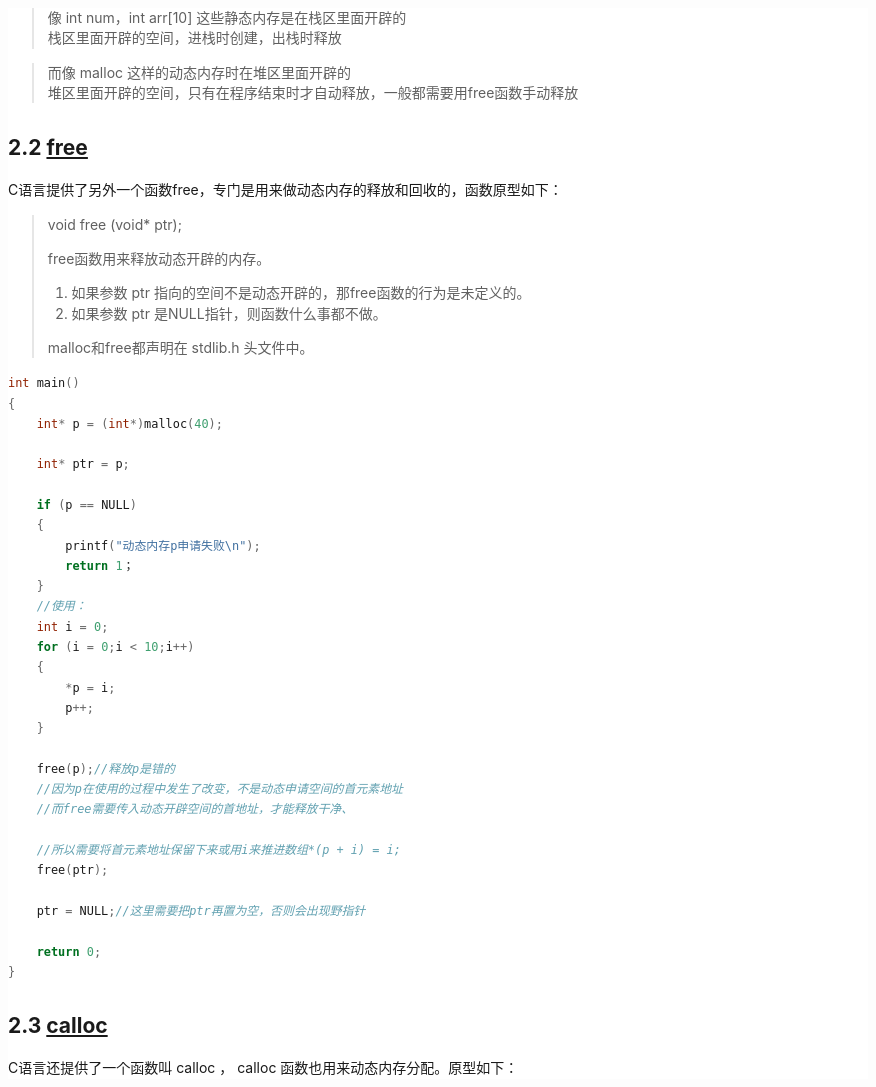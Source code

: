 ```c
```
>像 int num，int arr[10]  这些静态内存是在栈区里面开辟的  
栈区里面开辟的空间，进栈时创建，出栈时释放

>而像 malloc  这样的动态内存时在堆区里面开辟的  
堆区里面开辟的空间，只有在程序结束时才自动释放，一般都需要用free函数手动释放
## 2.2 [free](https://legacy.cplusplus.com/reference/cstdlib/free)
C语言提供了另外一个函数free，专门是用来做动态内存的释放和回收的，函数原型如下：

>void free (void* ptr);
>
>free函数用来释放动态开辟的内存。
>1. 如果参数 ptr 指向的空间不是动态开辟的，那free函数的行为是未定义的。
>2. 如果参数 ptr 是NULL指针，则函数什么事都不做。
> 
>malloc和free都声明在 stdlib.h 头文件中。
```c
int main()
{
	int* p = (int*)malloc(40);
 
	int* ptr = p;
 
	if (p == NULL)
	{
		printf("动态内存p申请失败\n");
		return 1；
	}
	//使用：
	int i = 0;
	for (i = 0;i < 10;i++)
	{
		*p = i;
		p++;
	}
 
	free(p);//释放p是错的
	//因为p在使用的过程中发生了改变，不是动态申请空间的首元素地址
	//而free需要传入动态开辟空间的首地址，才能释放干净、
	
	//所以需要将首元素地址保留下来或用i来推进数组*(p + i) = i;
	free(ptr);
    
	ptr = NULL;//这里需要把ptr再置为空，否则会出现野指针
 
	return 0;
}
```
## 2.3 [calloc](https://legacy.cplusplus.com/reference/cstdlib/calloc)
C语言还提供了一个函数叫 calloc ， calloc 函数也用来动态内存分配。原型如下：
